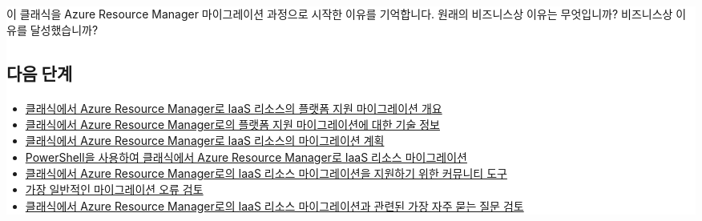이 클래식을 Azure Resource Manager 마이그레이션 과정으로 시작한 이유를 기억합니다.  원래의 비즈니스상 이유는 무엇입니까? 비즈니스상 이유를 달성했습니까?


## <a name="next-steps"></a>다음 단계

* [클래식에서 Azure Resource Manager로 IaaS 리소스의 플랫폼 지원 마이그레이션 개요](migration-classic-resource-manager-overview.md?toc=%2fazure%2fvirtual-machines%2flinux%2ftoc.json)
* [클래식에서 Azure Resource Manager로의 플랫폼 지원 마이그레이션에 대한 기술 정보](migration-classic-resource-manager-deep-dive.md?toc=%2fazure%2fvirtual-machines%2flinux%2ftoc.json)
* [클래식에서 Azure Resource Manager로 IaaS 리소스의 마이그레이션 계획](migration-classic-resource-manager-plan.md?toc=%2fazure%2fvirtual-machines%2flinux%2ftoc.json)
* [PowerShell을 사용하여 클래식에서 Azure Resource Manager로 IaaS 리소스 마이그레이션](../windows/migration-classic-resource-manager-ps.md?toc=%2fazure%2fvirtual-machines%2fwindows%2ftoc.json)
* [클래식에서 Azure Resource Manager로의 IaaS 리소스 마이그레이션을 지원하기 위한 커뮤니티 도구](../windows/migration-classic-resource-manager-community-tools.md?toc=%2fazure%2fvirtual-machines%2fwindows%2ftoc.json)
* [가장 일반적인 마이그레이션 오류 검토](migration-classic-resource-manager-errors.md?toc=%2fazure%2fvirtual-machines%2flinux%2ftoc.json)
* [클래식에서 Azure Resource Manager로의 IaaS 리소스 마이그레이션과 관련된 가장 자주 묻는 질문 검토](migration-classic-resource-manager-faq.md?toc=%2fazure%2fvirtual-machines%2flinux%2ftoc.json)
